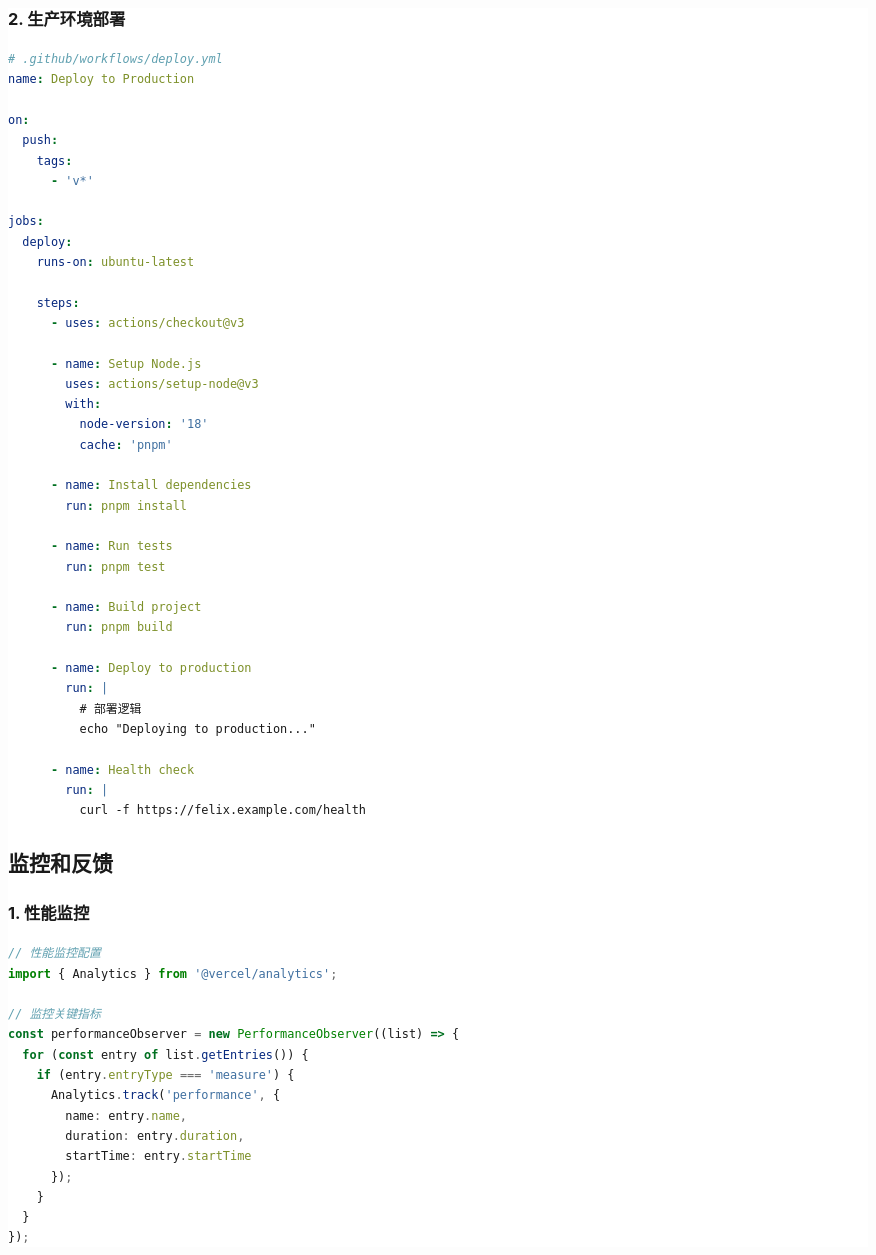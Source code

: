 ### 2. 生产环境部署

```yaml
# .github/workflows/deploy.yml
name: Deploy to Production

on:
  push:
    tags:
      - 'v*'

jobs:
  deploy:
    runs-on: ubuntu-latest
    
    steps:
      - uses: actions/checkout@v3
      
      - name: Setup Node.js
        uses: actions/setup-node@v3
        with:
          node-version: '18'
          cache: 'pnpm'
      
      - name: Install dependencies
        run: pnpm install
      
      - name: Run tests
        run: pnpm test
      
      - name: Build project
        run: pnpm build
      
      - name: Deploy to production
        run: |
          # 部署逻辑
          echo "Deploying to production..."
      
      - name: Health check
        run: |
          curl -f https://felix.example.com/health
```

## 监控和反馈

### 1. 性能监控

```typescript
// 性能监控配置
import { Analytics } from '@vercel/analytics';

// 监控关键指标
const performanceObserver = new PerformanceObserver((list) => {
  for (const entry of list.getEntries()) {
    if (entry.entryType === 'measure') {
      Analytics.track('performance', {
        name: entry.name,
        duration: entry.duration,
        startTime: entry.startTime
      });
    }
  }
});
```